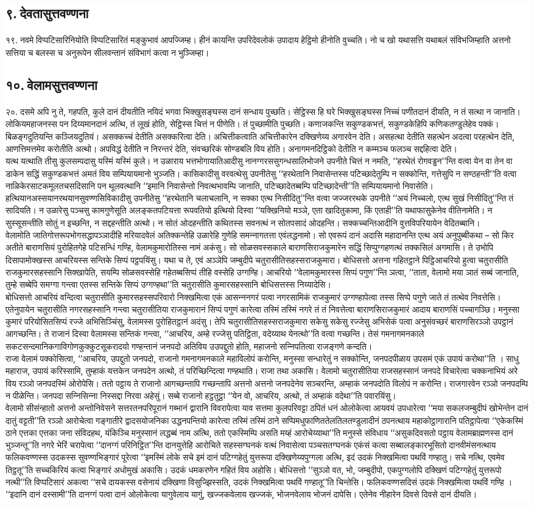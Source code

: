 
## ९. देवतासुत्तवण्णना

१९. नवमे विप्पटिसारिनियोति विप्पटिसारितं मङ्कुभावं आपज्‍जिम्ह। हीनं कायन्ति उपरिदेवलोकं उपादाय हेट्ठिमो हीनोति वुच्‍चति। नो च खो यथासत्ति यथाबलं संविभजिम्हाति अत्तनो सत्तिया च बलस्स च अनुरूपेन सीलवन्तानं संविभागं कत्वा न भुञ्‍जिम्हा।  


## १०. वेलामसुत्तवण्णना

२०. दसमे अपि नु ते, गहपति, कुले दानं दीयतीति नयिदं भगवा भिक्खुसङ्घस्स दानं सन्धाय पुच्छति। सेट्ठिस्स हि घरे भिक्खुसङ्घस्स निच्‍चं पणीतदानं दीयति, न तं सत्था न जानाति। लोकियमहाजनस्स पन दिय्यमानदानं अत्थि, तं लूखं होति, सेट्ठिस्स चित्तं न पीणेति। तं पुच्छामीति पुच्छति। कणाजकन्ति सकुण्डकभत्तं, सकुण्डकेहिपि कणिकतण्डुलेहेव पक्‍कं। बिळङ्गदुतियन्ति कञ्‍जियदुतियं। असक्‍कच्‍चं देतीति असक्‍करित्वा देति। अचित्तीकत्वाति अचित्तीकारेन दक्खिणेय्य अगारवेन देति। असहत्था देतीति सहत्थेन अदत्वा परहत्थेन देति, आणत्तिमत्तमेव करोतीति अत्थो। अपविद्धं देतीति न निरन्तरं देति, संवच्छरिकं सोण्डबलि विय होति। अनागमनदिट्ठिको देतीति न कम्मञ्‍च फलञ्‍च सद्दहित्वा देति।  
यत्थ यत्थाति तीसु कुलसम्पदासु यस्मिं यस्मिं कुले। न उळाराय भत्तभोगायातिआदीसु नानग्गरससुगन्धसालिभोजने उपनीते चित्तं न नमति, ‘‘हरथेतं रोगवड्ढन’’न्ति वत्वा येन वा तेन वा डाकेन सद्धिं सकुण्डकभत्तं अमतं विय सम्पियायमानो भुञ्‍जति। कासिकादीसु वरवत्थेसु उपनीतेसु ‘‘हरथेतानि निवासेन्तस्स पटिच्छादेतुम्पि न सक्‍कोन्ति, गत्तेसुपि न सण्ठहन्ती’’ति वत्वा नाळिकेरसाटकमूलतचसदिसानि पन थूलवत्थानि ‘‘इमानि निवासेन्तो निवत्थभावम्पि जानाति, पटिच्छादेतब्बम्पि पटिच्छादेन्ती’’ति सम्पियायमानो निवासेति। हत्थियानअस्सयानरथयानसुवण्णसिविकादीसु उपनीतेसु ‘‘हरथेतानि चलाचलानि, न सक्‍का एत्थ निसीदितु’’न्ति वत्वा जज्‍जररथके उपनीते ‘‘अयं निच्‍चलो, एत्थ सुखं निसीदितु’’न्ति तं सादियति। न उळारेसु पञ्‍चसु कामगुणेसूति अलङ्कतपटियत्ता रूपवतियो इत्थियो दिस्वा ‘‘यक्खिनियो मञ्‍ञे, एता खादितुकामा, किं एताही’’ति यथाफासुकेनेव वीतिनामेति। न सुस्सूसन्तीति सोतुं न इच्छन्ति, न सद्दहन्तीति अत्थो। न सोतं ओदहन्तीति कथितस्स सवनत्थं न सोतपसादं ओदहन्ति। सक्‍कच्‍चन्तिआदीनि वुत्तविपरियायेन वेदितब्बानि।  
वेलामोति जातिगोत्तरूपभोगसद्धापञ्‍ञादीहि मरियादवेलं अतिक्‍कन्तेहि उळारेहि गुणेहि समन्‍नागतत्ता एवंलद्धनामो। सो एवरूपं दानं अदासि महादानन्ति एत्थ अयं अनुपुब्बीकथा – सो किर अतीते बाराणसियं पुरोहितगेहे पटिसन्धिं गण्हि, वेलामकुमारोतिस्स नामं अकंसु। सो सोळसवस्सकाले बाराणसिराजकुमारेन सद्धिं सिप्पुग्गहणत्थं तक्‍कसिलं अगमासि। ते उभोपि दिसापामोक्खस्स आचरियस्स सन्तिके सिप्पं पट्ठपयिंसु। यथा च ते, एवं अञ्‍ञेपि जम्बुदीपे चतुरासीतिसहस्सराजकुमारा। बोधिसत्तो अत्तना गहितट्ठाने पिट्ठिआचरियो हुत्वा चतुरासीति राजकुमारसहस्सानि सिक्खापेति, सयम्पि सोळसवस्सेहि गहेतब्बसिप्पं तीहि वस्सेहि उग्गण्हि। आचरियो ‘‘वेलामकुमारस्स सिप्पं पगुण’’न्ति ञत्वा, ‘‘ताता, वेलामो मया ञातं सब्बं जानाति, तुम्हे सब्बेपि समग्गा गन्त्वा एतस्स सन्तिके सिप्पं उग्गण्हथा’’ति चतुरासीति कुमारसहस्सानि बोधिसत्तस्स निय्यादेसि।  
बोधिसत्तो आचरियं वन्दित्वा चतुरासीति कुमारसहस्सपरिवारो निक्खमित्वा एकं आसन्‍ननगरं पत्वा नगरसामिकं राजकुमारं उग्गण्हापेत्वा तस्स सिप्पे पगुणे जाते तं तत्थेव निवत्तेसि। एतेनुपायेन चतुरासीति नगरसहस्सानि गन्त्वा चतुरासीतिया राजकुमारानं सिप्पं पगुणं कारेत्वा तस्मिं तस्मिं नगरे तं तं निवत्तेत्वा बाराणसिराजकुमारं आदाय बाराणसिं पच्‍चागञ्छि। मनुस्सा कुमारं परियोसितसिप्पं रज्‍जे अभिसिञ्‍चिंसु, वेलामस्स पुरोहितट्ठानं अदंसु। तेपि चतुरासीतिसहस्सराजकुमारा सकेसु सकेसु रज्‍जेसु अभिसेकं पत्वा अनुसंवच्छरं बाराणसिरञ्‍ञो उपट्ठानं आगच्छन्ति। ते राजानं दिस्वा वेलामस्स सन्तिकं गन्त्वा, ‘‘आचरिय, अम्हे रज्‍जेसु पतिट्ठिता, वदेय्याथ येनत्थो’’ति वत्वा गच्छन्ति। तेसं गमनागमनकाले सकटसन्दमानिकगाविगोणकुक्‍कुटसूकरादयो गण्हन्तानं जनपदो अतिविय उउपद्दुतो होति, महाजनो सन्‍निपतित्वा राजङ्गणे कन्दति।  
राजा वेलामं पक्‍कोसित्वा, ‘‘आचरिय, उपद्दुतो जनपदो, राजानो गमनागमनकाले महाविलोपं करोन्ति, मनुस्सा सन्धारेतुं न सक्‍कोन्ति, जनपदपीळाय उपसमं एकं उपायं करोथा’’ति । साधु महाराज, उपायं करिस्सामि, तुम्हाकं यत्तकेन जनपदेन अत्थो, तं परिच्छिन्दित्वा गण्हथाति। राजा तथा अकासि। वेलामो चतुरासीतिया राजसहस्सानं जनपदे विचारेत्वा चक्‍कनाभियं अरे विय रञ्‍ञो जनपदस्मिं ओरोपेसि। ततो पट्ठाय ते राजानो आगच्छन्तापि गच्छन्तापि अत्तनो अत्तनो जनपदेनेव सञ्‍चरन्ति, अम्हाकं जनपदोति विलोपं न करोन्ति। राजगारवेन रञ्‍ञो जनपदम्पि न पीळेन्ति। जनपदा सन्‍निसिन्‍ना निस्सद्दा निरवा अहेसुं। सब्बे राजानो हट्ठतुट्ठा ‘‘येन वो, आचरिय, अत्थो, तं अम्हाकं वदेथा’’ति पवारयिंसु।  
वेलामो सीसंन्हातो अत्तनो अन्तोनिवेसने सत्तरतनपरिपूरानं गब्भानं द्वारानि विवरापेत्वा याव सत्तमा कुलपरिवट्टा ठपितं धनं ओलोकेत्वा आयवयं उपधारेत्वा ‘‘मया सकलजम्बुदीपं खोभेन्तेन दानं दातुं वट्टती’’ति रञ्‍ञो आरोचेत्वा गङ्गातीरे द्वादसयोजनिका उद्धनपन्तियो कारेत्वा तस्मिं तस्मिं ठाने सप्पिमधुफाणिततेलतिलतण्डुलादीनं ठपनत्थाय महाकोट्ठागारानि पतिट्ठापेत्वा ‘‘एकेकस्मिं ठाने एत्तका एत्तका जना संविदहथ, यंकिञ्‍चि मनुस्सानं लद्धब्बं नाम अत्थि, ततो एकस्मिम्पि असति मय्हं आरोचेय्याथा’’ति मनुस्से संविधाय ‘‘असुकदिवसतो पट्ठाय वेलामब्राह्मणस्स दानं भुञ्‍जन्तू’’ति नगरे भेरिं चरापेत्वा ‘‘दानग्गं परिनिट्ठित’’न्ति दानयुत्तेहि आरोचिते सहस्सग्घनकं वत्थं निवासेत्वा पञ्‍चसतग्घनकं एकंसं कत्वा सब्बालङ्कारभूसितो दानवीमंसनत्थाय फलिकवण्णस्स उदकस्स सुवण्णभिङ्गारं पूरेत्वा ‘‘इमस्मिं लोके सचे इमं दानं पटिग्गहेतुं युत्तरूपा दक्खिणेय्यपुग्गला अत्थि, इदं उदकं निक्खमित्वा पथविं गण्हातु। सचे नत्थि, एवमेव तिट्ठतू’’ति सच्‍चकिरियं कत्वा भिङ्गारं अधोमुखं अकासि। उदकं धमकरणेन गहितं विय अहोसि। बोधिसत्तो ‘‘सुञ्‍ञो वत, भो, जम्बुदीपो, एकपुग्गलोपि दक्खिणं पटिग्गहेतुं युत्तरूपो नत्थी’’ति विप्पटिसारं अकत्वा ‘‘सचे दायकस्स वसेनायं दक्खिणा विसुज्झिस्सति, उदकं निक्खमित्वा पथविं गण्हातू’’ति चिन्तेसि। फलिकवण्णसदिसं उदकं निक्खमित्वा पथविं गण्हि । ‘‘इदानि दानं दस्सामी’’ति दानग्गं पत्वा दानं ओलोकेत्वा यागुवेलाय यागुं, खज्‍जकवेलाय खज्‍जकं, भोजनवेलाय भोजनं दापेसि। एतेनेव नीहारेन दिवसे दिवसे दानं दीयति।  
